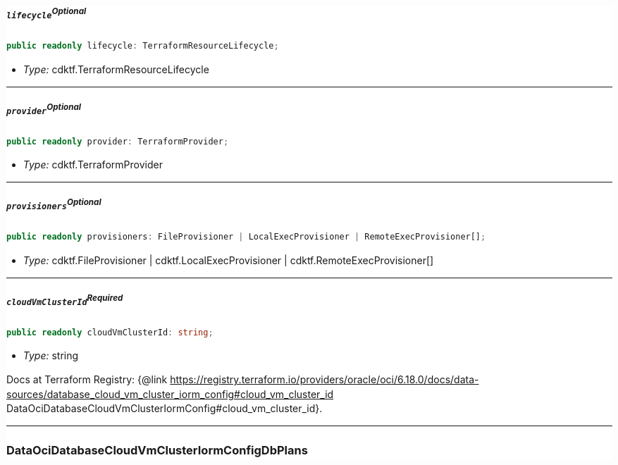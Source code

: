 ##### `lifecycle`<sup>Optional</sup> <a name="lifecycle" id="rhizo-co-terraform-provider-oci.dataOciDatabaseCloudVmClusterIormConfig.DataOciDatabaseCloudVmClusterIormConfigConfig.property.lifecycle"></a>

```typescript
public readonly lifecycle: TerraformResourceLifecycle;
```

- *Type:* cdktf.TerraformResourceLifecycle

---

##### `provider`<sup>Optional</sup> <a name="provider" id="rhizo-co-terraform-provider-oci.dataOciDatabaseCloudVmClusterIormConfig.DataOciDatabaseCloudVmClusterIormConfigConfig.property.provider"></a>

```typescript
public readonly provider: TerraformProvider;
```

- *Type:* cdktf.TerraformProvider

---

##### `provisioners`<sup>Optional</sup> <a name="provisioners" id="rhizo-co-terraform-provider-oci.dataOciDatabaseCloudVmClusterIormConfig.DataOciDatabaseCloudVmClusterIormConfigConfig.property.provisioners"></a>

```typescript
public readonly provisioners: FileProvisioner | LocalExecProvisioner | RemoteExecProvisioner[];
```

- *Type:* cdktf.FileProvisioner | cdktf.LocalExecProvisioner | cdktf.RemoteExecProvisioner[]

---

##### `cloudVmClusterId`<sup>Required</sup> <a name="cloudVmClusterId" id="rhizo-co-terraform-provider-oci.dataOciDatabaseCloudVmClusterIormConfig.DataOciDatabaseCloudVmClusterIormConfigConfig.property.cloudVmClusterId"></a>

```typescript
public readonly cloudVmClusterId: string;
```

- *Type:* string

Docs at Terraform Registry: {@link https://registry.terraform.io/providers/oracle/oci/6.18.0/docs/data-sources/database_cloud_vm_cluster_iorm_config#cloud_vm_cluster_id DataOciDatabaseCloudVmClusterIormConfig#cloud_vm_cluster_id}.

---

### DataOciDatabaseCloudVmClusterIormConfigDbPlans <a name="DataOciDatabaseCloudVmClusterIormConfigDbPlans" id="rhizo-co-terraform-provider-oci.dataOciDatabaseCloudVmClusterIormConfig.DataOciDatabaseCloudVmClusterIormConfigDbPlans"></a>
